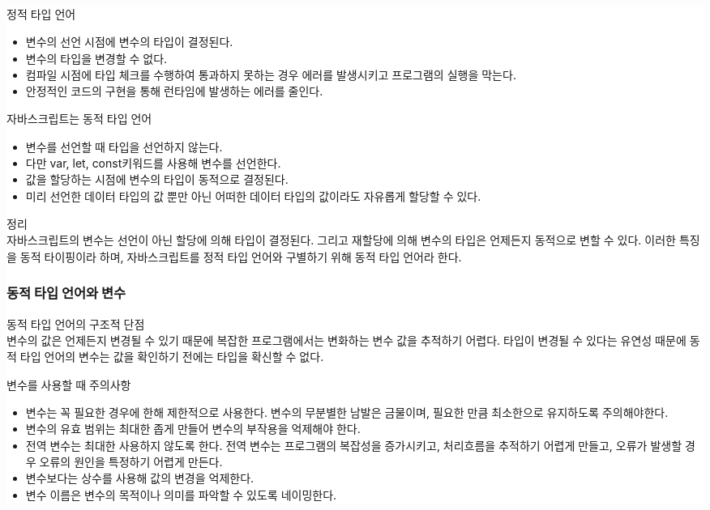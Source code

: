 정적 타입 언어  
* 변수의 선언 시점에 변수의 타입이 결정된다.  
* 변수의 타입을 변경할 수 없다.  
* 컴파일 시점에 타입 체크를 수행하여 통과하지 못하는 경우 에러를 발생시키고 프로그램의 실행을 막는다.  
* 안정적인 코드의 구현을 통해 런타임에 발생하는 에러를 줄인다.  
  
자바스크립트는 동적 타입 언어  
* 변수를 선언할 때 타입을 선언하지 않는다.   
* 다만 var, let, const키워드를 사용해 변수를 선언한다.  
* 값을 할당하는 시점에 변수의 타입이 동적으로 결정된다.  
* 미리 선언한 데이터 타입의 값 뿐만 아닌 어떠한 데이터 타입의 값이라도 자유롭게 할당할 수 있다.  
  
  
  
정리  
자바스크립트의 변수는 선언이 아닌 할당에 의해 타입이 결정된다. 그리고 재할당에 의해 변수의 타입은 언제든지 동적으로 변할 수 있다.  이러한 특징을 동적 타이핑이라 하며, 자바스크립트를 정적 타입 언어와 구별하기 위해 동적 타입 언어라 한다.  
  
### 동적 타입 언어와 변수  
  
  
동적 타입 언어의 구조적 단점  
변수의 값은 언제든지 변경될 수 있기 때문에 복잡한 프로그램에서는 변화하는 변수 값을 추적하기 어렵다. 타입이 변경될 수 있다는 유연성 때문에 동적 타입 언어의 변수는 값을 확인하기 전에는 타입을 확신할 수 없다.  
  
변수를 사용할 때 주의사항  
* 변수는 꼭 필요한 경우에 한해 제한적으로 사용한다. 변수의 무분별한 남발은 금물이며, 필요한 만큼 최소한으로 유지하도록 주의해야한다.  
* 변수의 유효 범위는 최대한 좁게 만들어 변수의 부작용을 억제해야 한다.  
* 전역 변수는 최대한 사용하지 않도록 한다. 전역 변수는 프로그램의 복잡성을 증가시키고, 처리흐름을 추적하기 어렵게 만들고, 오류가 발생할 경우 오류의 원인을 특정하기 어렵게 만든다.  
* 변수보다는 상수를 사용해 값의 변경을 억제한다.  
* 변수 이름은 변수의 목적이나 의미를 파악할 수 있도록 네이밍한다.  
  
